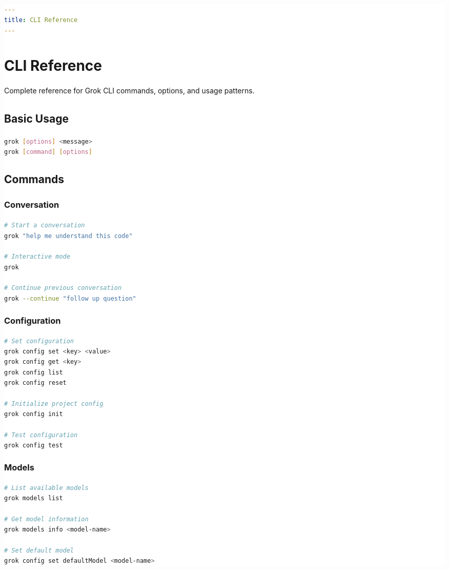 ```yaml
---
title: CLI Reference
---
```


# CLI Reference

Complete reference for Grok CLI commands, options, and usage patterns.

## Basic Usage

```bash
grok [options] <message>
grok [command] [options]
```

## Commands

### Conversation
```bash
# Start a conversation
grok "help me understand this code"

# Interactive mode
grok

# Continue previous conversation
grok --continue "follow up question"
```

### Configuration
```bash
# Set configuration
grok config set <key> <value>
grok config get <key>
grok config list
grok config reset

# Initialize project config
grok config init

# Test configuration
grok config test
```

### Models
```bash
# List available models
grok models list

# Get model information
grok models info <model-name>

# Set default model
grok config set defaultModel <model-name>
```
